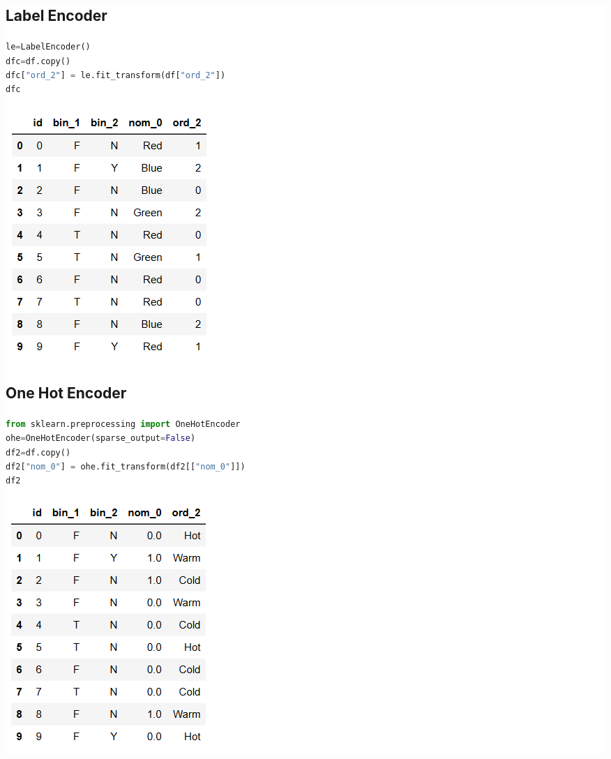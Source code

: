 ## Label Encoder

```python
le=LabelEncoder()
dfc=df.copy()
dfc["ord_2"] = le.fit_transform(df["ord_2"])
dfc
```
![alt text](image-6.png)  

## One Hot Encoder

```python
from sklearn.preprocessing import OneHotEncoder
ohe=OneHotEncoder(sparse_output=False)
df2=df.copy()
df2["nom_0"] = ohe.fit_transform(df2[["nom_0"]])
df2
```
![alt text](image-7.png)  
